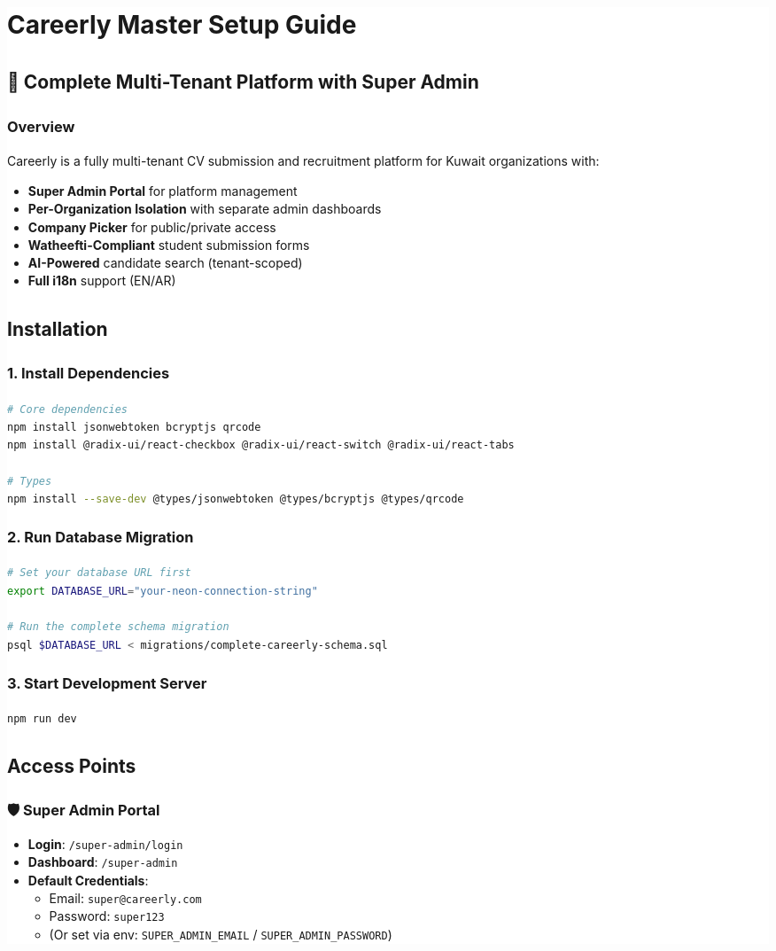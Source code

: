 # Careerly Master Setup Guide

## 🚀 Complete Multi-Tenant Platform with Super Admin

### Overview
Careerly is a fully multi-tenant CV submission and recruitment platform for Kuwait organizations with:
- **Super Admin Portal** for platform management
- **Per-Organization Isolation** with separate admin dashboards
- **Company Picker** for public/private access
- **Watheefti-Compliant** student submission forms
- **AI-Powered** candidate search (tenant-scoped)
- **Full i18n** support (EN/AR)

## Installation

### 1. Install Dependencies
```bash
# Core dependencies
npm install jsonwebtoken bcryptjs qrcode
npm install @radix-ui/react-checkbox @radix-ui/react-switch @radix-ui/react-tabs

# Types
npm install --save-dev @types/jsonwebtoken @types/bcryptjs @types/qrcode
```

### 2. Run Database Migration
```bash
# Set your database URL first
export DATABASE_URL="your-neon-connection-string"

# Run the complete schema migration
psql $DATABASE_URL < migrations/complete-careerly-schema.sql
```

### 3. Start Development Server
```bash
npm run dev
```

## Access Points

### 🛡️ Super Admin Portal
- **Login**: `/super-admin/login`
- **Dashboard**: `/super-admin`
- **Default Credentials**: 
  - Email: `super@careerly.com`
  - Password: `super123`
  - (Or set via env: `SUPER_ADMIN_EMAIL` / `SUPER_ADMIN_PASSWORD`)
